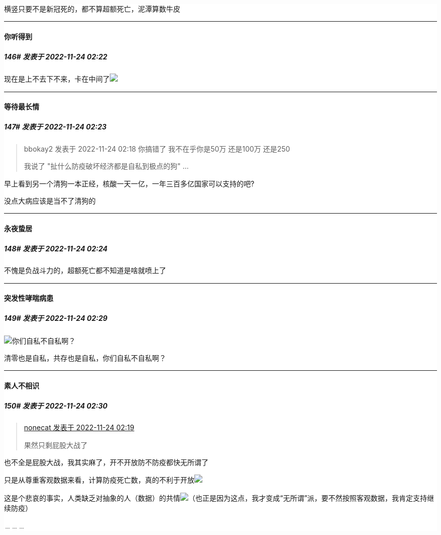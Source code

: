 横竖只要不是新冠死的，都不算超额死亡，泥潭算数牛皮

*****

####  你听得到  
##### 146#       发表于 2022-11-24 02:22

现在是上不去下不来，卡在中间了<img src="https://static.saraba1st.com/image/smiley/face2017/002.png" referrerpolicy="no-referrer">

*****

####  等待最长情  
##### 147#       发表于 2022-11-24 02:23

<blockquote>bbokay2 发表于 2022-11-24 02:18
你搞错了 我不在乎你是50万 还是100万 还是250

我说了 "扯什么防疫破坏经济都是自私到极点的狗" ...</blockquote>
早上看到另一个清狗一本正经，核酸一天一亿，一年三百多亿国家可以支持的吧?

没点大病应该是当不了清狗的

*****

####  永夜蛰居  
##### 148#       发表于 2022-11-24 02:24

不愧是负战斗力的，超额死亡都不知道是啥就喷上了

*****

####  突发性哮喘病患  
##### 149#       发表于 2022-11-24 02:29

<img src="https://static.saraba1st.com/image/smiley/face2017/218.png" referrerpolicy="no-referrer">你们自私不自私啊？

清零也是自私，共存也是自私，你们自私不自私啊？

*****

####  素人不相识  
##### 150#       发表于 2022-11-24 02:30

<blockquote><a href="httphttps://bbs.saraba1st.com/2b/forum.php?mod=redirect&amp;goto=findpost&amp;pid=58582633&amp;ptid=2106590" target="_blank">nonecat 发表于 2022-11-24 02:19</a>

果然只剩屁股大战了</blockquote>
也不全是屁股大战，我其实麻了，开不开放防不防疫都快无所谓了

只是从尊重客观数据来看，计算防疫死亡数，真的不利于开放<img src="https://static.saraba1st.com/image/smiley/face2017/068.png" referrerpolicy="no-referrer">

这是个悲哀的事实，人类缺乏对抽象的人（数据）的共情<img src="https://static.saraba1st.com/image/smiley/face2017/140.png" referrerpolicy="no-referrer">（也正是因为这点，我才变成“无所谓”派，要不然按照客观数据，我肯定支持继续防疫）

﹍﹍﹍

